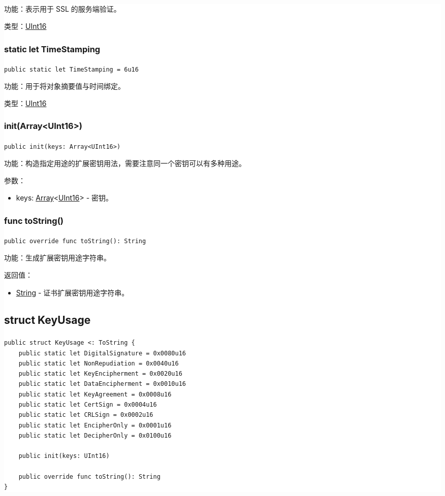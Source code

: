 功能：表示用于 SSL 的服务端验证。

类型：[UInt16](../../../std/core/core_package_api/core_package_intrinsics.md#uint16)

### static let TimeStamping

```cangjie
public static let TimeStamping = 6u16
```

功能：用于将对象摘要值与时间绑定。

类型：[UInt16](../../../std/core/core_package_api/core_package_intrinsics.md#uint16)

### init(Array\<UInt16>)

```cangjie
public init(keys: Array<UInt16>)
```

功能：构造指定用途的扩展密钥用法，需要注意同一个密钥可以有多种用途。

参数：

- keys: [Array](../../../std/core/core_package_api/core_package_structs.md#struct-arrayt)\<[UInt16](../../../std/core/core_package_api/core_package_intrinsics.md#uint16)> - 密钥。

### func toString()

```cangjie
public override func toString(): String
```

功能：生成扩展密钥用途字符串。

返回值：

- [String](../../../std/core/core_package_api/core_package_structs.md#struct-string) - 证书扩展密钥用途字符串。

## struct KeyUsage

```cangjie
public struct KeyUsage <: ToString {
    public static let DigitalSignature = 0x0080u16
    public static let NonRepudiation = 0x0040u16
    public static let KeyEncipherment = 0x0020u16
    public static let DataEncipherment = 0x0010u16
    public static let KeyAgreement = 0x0008u16
    public static let CertSign = 0x0004u16
    public static let CRLSign = 0x0002u16
    public static let EncipherOnly = 0x0001u16
    public static let DecipherOnly = 0x0100u16

    public init(keys: UInt16)

    public override func toString(): String
}
```

